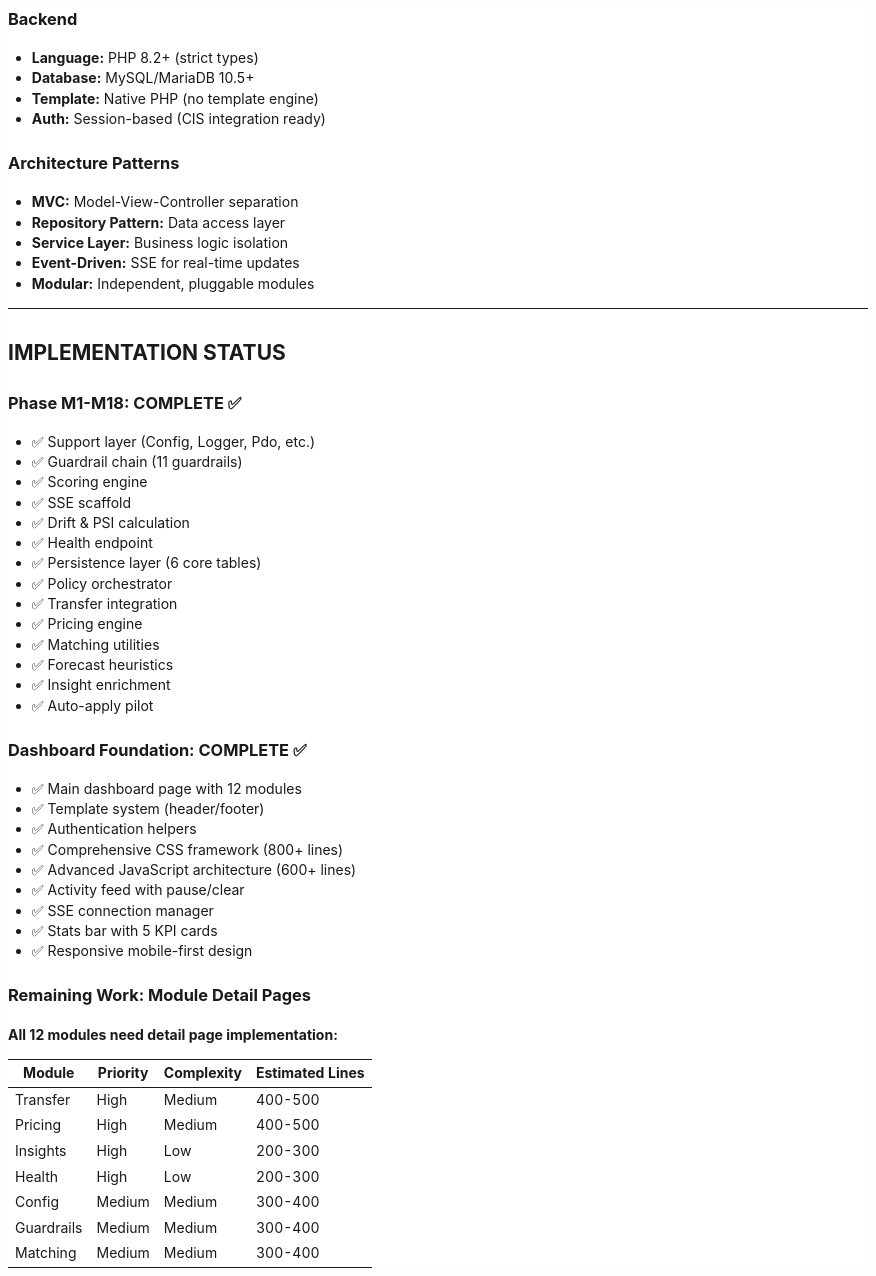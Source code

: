 ### Backend
- **Language:** PHP 8.2+ (strict types)
- **Database:** MySQL/MariaDB 10.5+
- **Template:** Native PHP (no template engine)
- **Auth:** Session-based (CIS integration ready)

### Architecture Patterns
- **MVC:** Model-View-Controller separation
- **Repository Pattern:** Data access layer
- **Service Layer:** Business logic isolation
- **Event-Driven:** SSE for real-time updates
- **Modular:** Independent, pluggable modules

---

## IMPLEMENTATION STATUS

### Phase M1-M18: COMPLETE ✅
- ✅ Support layer (Config, Logger, Pdo, etc.)
- ✅ Guardrail chain (11 guardrails)
- ✅ Scoring engine
- ✅ SSE scaffold
- ✅ Drift & PSI calculation
- ✅ Health endpoint
- ✅ Persistence layer (6 core tables)
- ✅ Policy orchestrator
- ✅ Transfer integration
- ✅ Pricing engine
- ✅ Matching utilities
- ✅ Forecast heuristics
- ✅ Insight enrichment
- ✅ Auto-apply pilot

### Dashboard Foundation: COMPLETE ✅
- ✅ Main dashboard page with 12 modules
- ✅ Template system (header/footer)
- ✅ Authentication helpers
- ✅ Comprehensive CSS framework (800+ lines)
- ✅ Advanced JavaScript architecture (600+ lines)
- ✅ Activity feed with pause/clear
- ✅ SSE connection manager
- ✅ Stats bar with 5 KPI cards
- ✅ Responsive mobile-first design

### Remaining Work: Module Detail Pages
**All 12 modules need detail page implementation:**

| Module | Priority | Complexity | Estimated Lines |
|--------|----------|------------|-----------------|
| Transfer | High | Medium | 400-500 |
| Pricing | High | Medium | 400-500 |
| Insights | High | Low | 200-300 |
| Health | High | Low | 200-300 |
| Config | Medium | Medium | 300-400 |
| Guardrails | Medium | Medium | 300-400 |
| Matching | Medium | Medium | 300-400 |